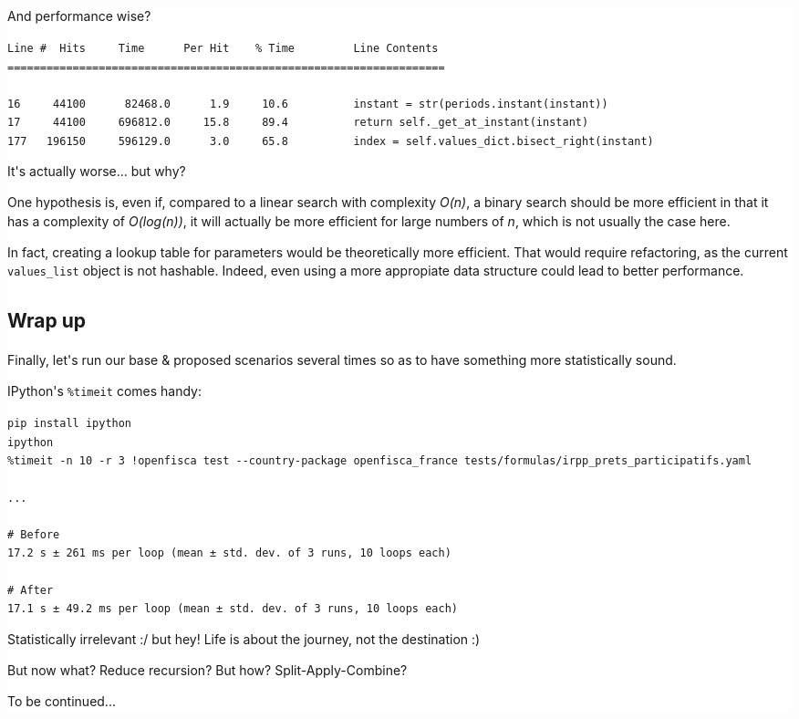 And performance wise?

```
Line #  Hits     Time      Per Hit    % Time         Line Contents
===================================================================

16     44100      82468.0      1.9     10.6          instant = str(periods.instant(instant))
17     44100     696812.0     15.8     89.4          return self._get_at_instant(instant)
177   196150     596129.0      3.0     65.8          index = self.values_dict.bisect_right(instant)
```

It's actually worse... but why?

One hypothesis is, even if, compared to a linear search with complexity _O(n)_, a binary search should be more efficient in that it has a complexity of _O(log(n))_, it will actually be more efficient for large numbers of _n_, which is not usually the case here.

In fact, creating a lookup table for parameters would be theoretically more efficient. That would require refactoring, as the current `values_list` object is not hashable. Indeed, even using a more appropiate data structure could lead to better performance.

## Wrap up

Finally, let's run our base & proposed scenarios several times so as to have something more statistically sound.

IPython's `%timeit` comes handy:

```
pip install ipython
ipython
%timeit -n 10 -r 3 !openfisca test --country-package openfisca_france tests/formulas/irpp_prets_participatifs.yaml

...

# Before
17.2 s ± 261 ms per loop (mean ± std. dev. of 3 runs, 10 loops each)

# After
17.1 s ± 49.2 ms per loop (mean ± std. dev. of 3 runs, 10 loops each)
```

Statistically irrelevant :/ but hey! Life is about the journey, not the destination :)

But now what? Reduce recursion? But how? Split-Apply-Combine?

To be continued...
